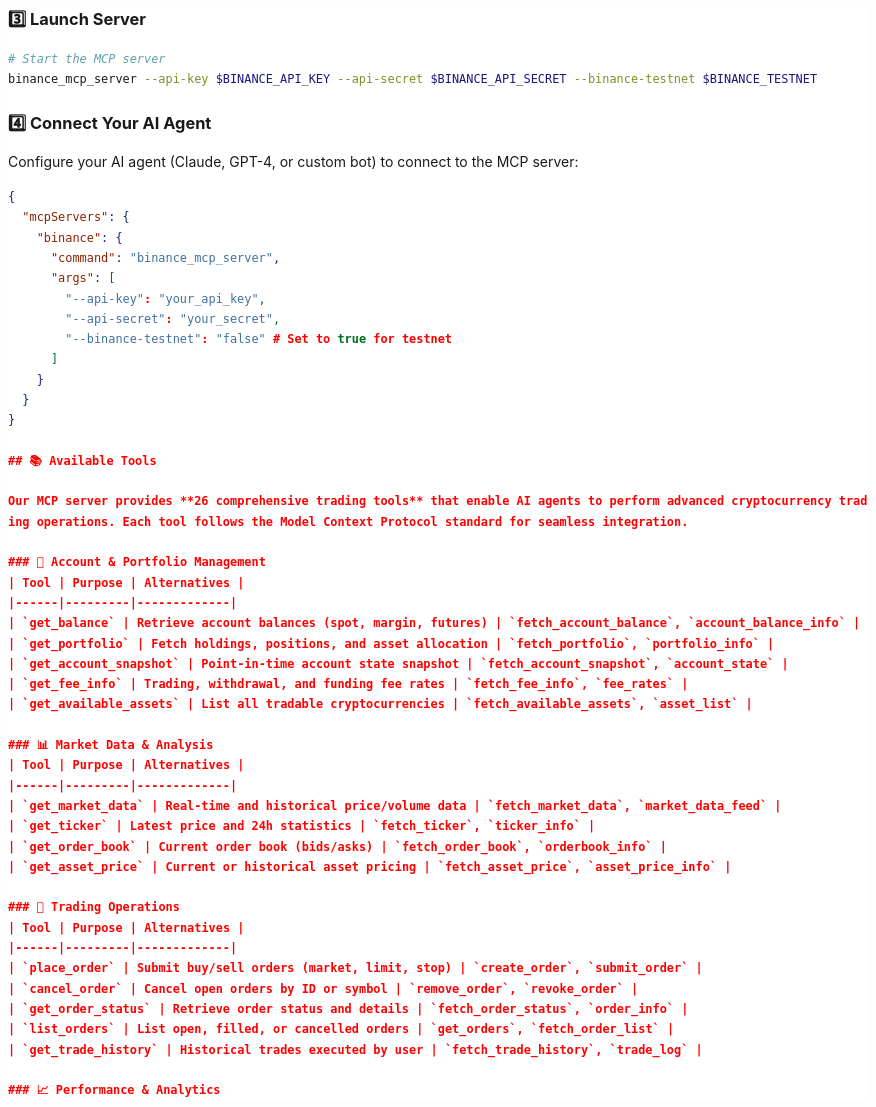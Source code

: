 ### 3️⃣ Launch Server

```bash
# Start the MCP server
binance_mcp_server --api-key $BINANCE_API_KEY --api-secret $BINANCE_API_SECRET --binance-testnet $BINANCE_TESTNET
```

### 4️⃣ Connect Your AI Agent

Configure your AI agent (Claude, GPT-4, or custom bot) to connect to the MCP server:

```json
{
  "mcpServers": {
    "binance": {
      "command": "binance_mcp_server",
      "args": [
        "--api-key": "your_api_key",
        "--api-secret": "your_secret",
        "--binance-testnet": "false" # Set to true for testnet
      ]
    }
  }
}

## 📚 Available Tools

Our MCP server provides **26 comprehensive trading tools** that enable AI agents to perform advanced cryptocurrency trading operations. Each tool follows the Model Context Protocol standard for seamless integration.

### 🏦 Account & Portfolio Management
| Tool | Purpose | Alternatives |
|------|---------|-------------|
| `get_balance` | Retrieve account balances (spot, margin, futures) | `fetch_account_balance`, `account_balance_info` |
| `get_portfolio` | Fetch holdings, positions, and asset allocation | `fetch_portfolio`, `portfolio_info` |
| `get_account_snapshot` | Point-in-time account state snapshot | `fetch_account_snapshot`, `account_state` |
| `get_fee_info` | Trading, withdrawal, and funding fee rates | `fetch_fee_info`, `fee_rates` |
| `get_available_assets` | List all tradable cryptocurrencies | `fetch_available_assets`, `asset_list` |

### 📊 Market Data & Analysis  
| Tool | Purpose | Alternatives |
|------|---------|-------------|
| `get_market_data` | Real-time and historical price/volume data | `fetch_market_data`, `market_data_feed` |
| `get_ticker` | Latest price and 24h statistics | `fetch_ticker`, `ticker_info` |
| `get_order_book` | Current order book (bids/asks) | `fetch_order_book`, `orderbook_info` |
| `get_asset_price` | Current or historical asset pricing | `fetch_asset_price`, `asset_price_info` |

### 💱 Trading Operations
| Tool | Purpose | Alternatives |
|------|---------|-------------|
| `place_order` | Submit buy/sell orders (market, limit, stop) | `create_order`, `submit_order` |
| `cancel_order` | Cancel open orders by ID or symbol | `remove_order`, `revoke_order` |
| `get_order_status` | Retrieve order status and details | `fetch_order_status`, `order_info` |
| `list_orders` | List open, filled, or cancelled orders | `get_orders`, `fetch_order_list` |
| `get_trade_history` | Historical trades executed by user | `fetch_trade_history`, `trade_log` |

### 📈 Performance & Analytics
```